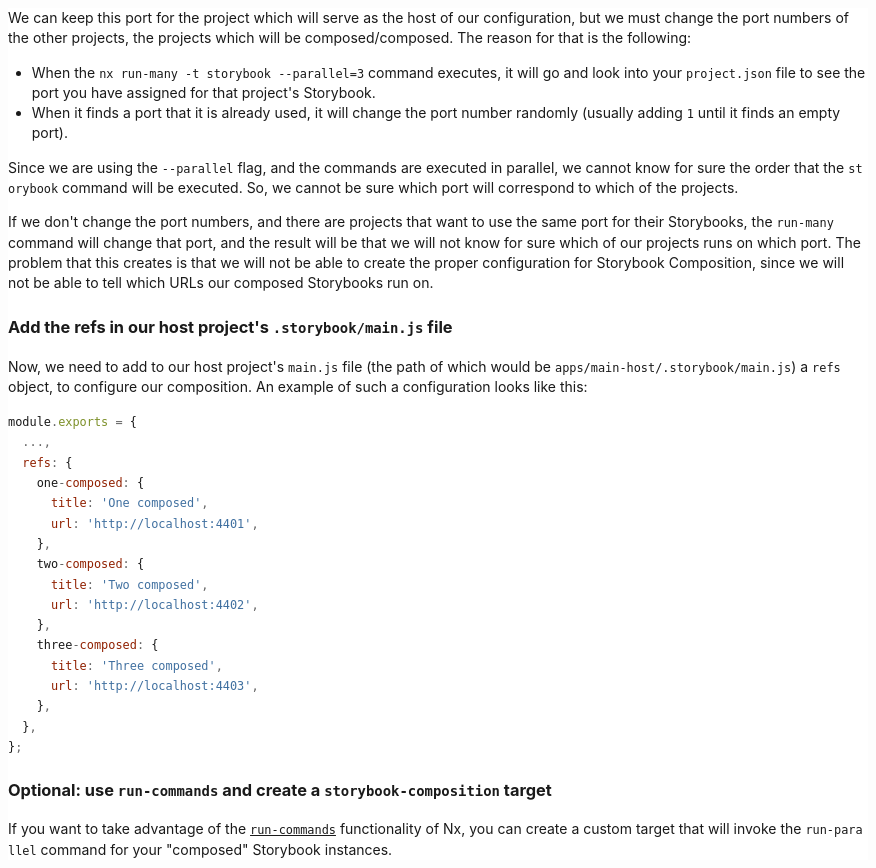 We can keep this port for the project which will serve as the host of our configuration, but we must change the port numbers of the other projects, the projects which will be composed/composed. The reason for that is the following:

- When the `nx run-many -t storybook --parallel=3` command executes, it will go and look into your `project.json` file to see the port you have assigned for that project's Storybook.
- When it finds a port that it is already used, it will change the port number randomly (usually adding `1` until it finds an empty port).

Since we are using the `--parallel` flag, and the commands are executed in parallel, we cannot know for sure the order that the `storybook` command will be executed. So, we cannot be sure which port will correspond to which of the projects.

If we don't change the port numbers, and there are projects that want to use the same port for their Storybooks, the `run-many` command will change that port, and the result will be that we will not know for sure which
of our projects runs on which port. The problem that this creates is that we will not be able to create the proper configuration for Storybook Composition, since we will not be able to tell which URLs our composed Storybooks run on.

### Add the refs in our host project's `.storybook/main.js` file

Now, we need to add to our host project's `main.js` file (the path of which would be `apps/main-host/.storybook/main.js`) a `refs` object, to configure our composition. An example of such a configuration looks like this:

```javascript {% fileName="apps/main-host/.storybook/main.js" %}
module.exports = {
  ...,
  refs: {
    one-composed: {
      title: 'One composed',
      url: 'http://localhost:4401',
    },
    two-composed: {
      title: 'Two composed',
      url: 'http://localhost:4402',
    },
    three-composed: {
      title: 'Three composed',
      url: 'http://localhost:4403',
    },
  },
};
```

### Optional: use `run-commands` and create a `storybook-composition` target

If you want to take advantage of the [`run-commands`](https://nx.dev/packages/nx/executors/run-commands) functionality of Nx, you can create a custom target that will invoke the `run-parallel` command for your "composed" Storybook instances.
